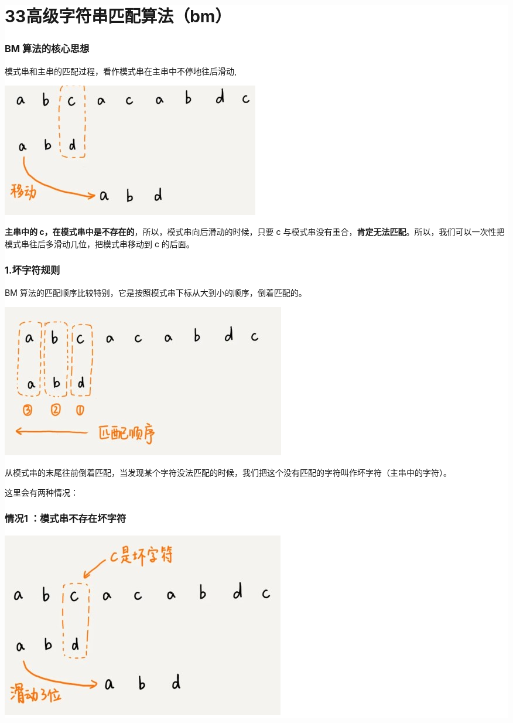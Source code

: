 # 33高级字符串匹配算法（bm）

### BM 算法的核心思想

模式串和主串的匹配过程，看作模式串在主串中不停地往后滑动,

![bm1](assets/bm1.jpg)

**主串中的 c，在模式串中是不存在的**，所以，模式串向后滑动的时候，只要 c 与模式串没有重合，**肯定无法匹配**。所以，我们可以一次性把模式串往后多滑动几位，把模式串移动到 c 的后面。

### 1.坏字符规则

BM 算法的匹配顺序比较特别，它是按照模式串下标从大到小的顺序，倒着匹配的。

![bm2](assets/bm2.jpg)

从模式串的末尾往前倒着匹配，当发现某个字符没法匹配的时候，我们把这个没有匹配的字符叫作坏字符（主串中的字符）。

这里会有两种情况：

### 情况1 ：模式串不存在坏字符

![bm3](assets/bm3.jpg)

